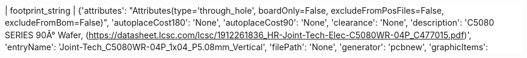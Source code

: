 | footprint_string | {'attributes': "Attributes(type='through_hole', boardOnly=False, excludeFromPosFiles=False, excludeFromBom=False)", 'autoplaceCost180': 'None', 'autoplaceCost90': 'None', 'clearance': 'None', 'description': 'C5080 SERIES 90Â° Wafer, (https://datasheet.lcsc.com/lcsc/1912261836_HR-Joint-Tech-Elec-C5080WR-04P_C477015.pdf)', 'entryName': 'Joint-Tech_C5080WR-04P_1x04_P5.08mm_Vertical', 'filePath': 'None', 'generator': 'pcbnew', 'graphicItems':